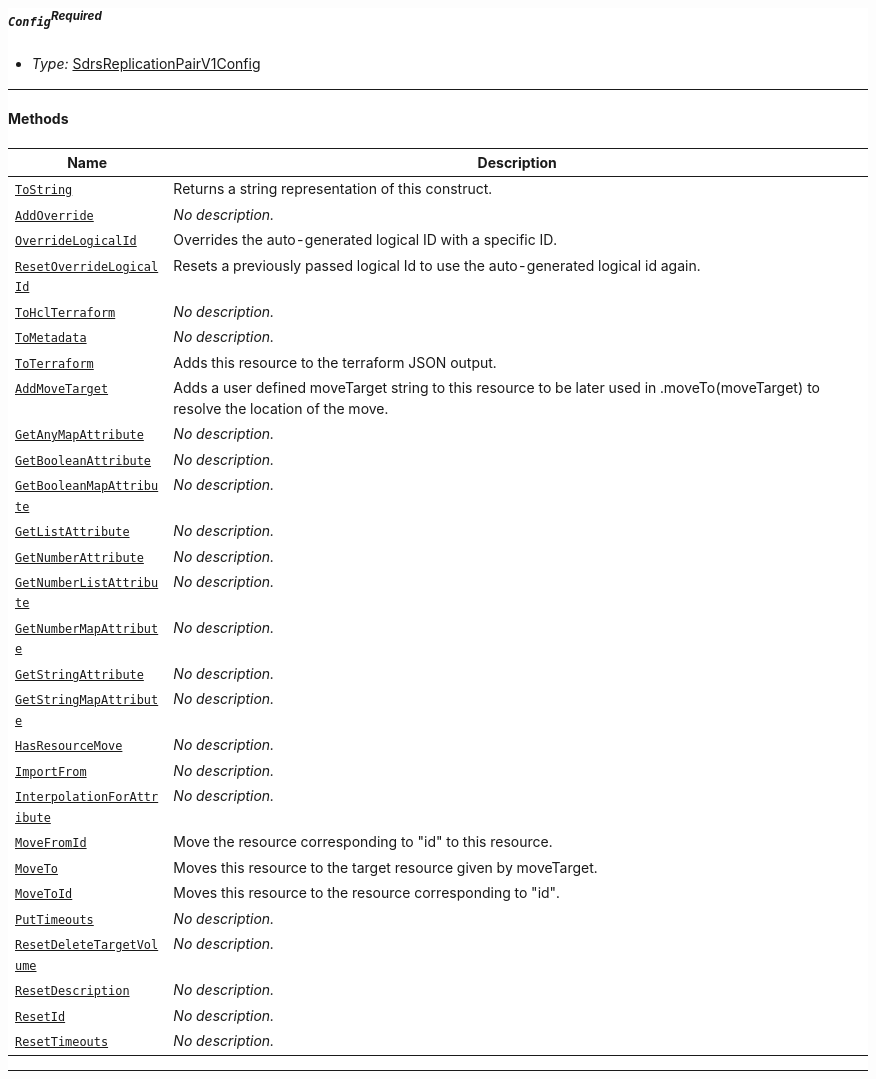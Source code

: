 ##### `Config`<sup>Required</sup> <a name="Config" id="@cdktf/provider-opentelekomcloud.sdrsReplicationPairV1.SdrsReplicationPairV1.Initializer.parameter.config"></a>

- *Type:* <a href="#@cdktf/provider-opentelekomcloud.sdrsReplicationPairV1.SdrsReplicationPairV1Config">SdrsReplicationPairV1Config</a>

---

#### Methods <a name="Methods" id="Methods"></a>

| **Name** | **Description** |
| --- | --- |
| <code><a href="#@cdktf/provider-opentelekomcloud.sdrsReplicationPairV1.SdrsReplicationPairV1.toString">ToString</a></code> | Returns a string representation of this construct. |
| <code><a href="#@cdktf/provider-opentelekomcloud.sdrsReplicationPairV1.SdrsReplicationPairV1.addOverride">AddOverride</a></code> | *No description.* |
| <code><a href="#@cdktf/provider-opentelekomcloud.sdrsReplicationPairV1.SdrsReplicationPairV1.overrideLogicalId">OverrideLogicalId</a></code> | Overrides the auto-generated logical ID with a specific ID. |
| <code><a href="#@cdktf/provider-opentelekomcloud.sdrsReplicationPairV1.SdrsReplicationPairV1.resetOverrideLogicalId">ResetOverrideLogicalId</a></code> | Resets a previously passed logical Id to use the auto-generated logical id again. |
| <code><a href="#@cdktf/provider-opentelekomcloud.sdrsReplicationPairV1.SdrsReplicationPairV1.toHclTerraform">ToHclTerraform</a></code> | *No description.* |
| <code><a href="#@cdktf/provider-opentelekomcloud.sdrsReplicationPairV1.SdrsReplicationPairV1.toMetadata">ToMetadata</a></code> | *No description.* |
| <code><a href="#@cdktf/provider-opentelekomcloud.sdrsReplicationPairV1.SdrsReplicationPairV1.toTerraform">ToTerraform</a></code> | Adds this resource to the terraform JSON output. |
| <code><a href="#@cdktf/provider-opentelekomcloud.sdrsReplicationPairV1.SdrsReplicationPairV1.addMoveTarget">AddMoveTarget</a></code> | Adds a user defined moveTarget string to this resource to be later used in .moveTo(moveTarget) to resolve the location of the move. |
| <code><a href="#@cdktf/provider-opentelekomcloud.sdrsReplicationPairV1.SdrsReplicationPairV1.getAnyMapAttribute">GetAnyMapAttribute</a></code> | *No description.* |
| <code><a href="#@cdktf/provider-opentelekomcloud.sdrsReplicationPairV1.SdrsReplicationPairV1.getBooleanAttribute">GetBooleanAttribute</a></code> | *No description.* |
| <code><a href="#@cdktf/provider-opentelekomcloud.sdrsReplicationPairV1.SdrsReplicationPairV1.getBooleanMapAttribute">GetBooleanMapAttribute</a></code> | *No description.* |
| <code><a href="#@cdktf/provider-opentelekomcloud.sdrsReplicationPairV1.SdrsReplicationPairV1.getListAttribute">GetListAttribute</a></code> | *No description.* |
| <code><a href="#@cdktf/provider-opentelekomcloud.sdrsReplicationPairV1.SdrsReplicationPairV1.getNumberAttribute">GetNumberAttribute</a></code> | *No description.* |
| <code><a href="#@cdktf/provider-opentelekomcloud.sdrsReplicationPairV1.SdrsReplicationPairV1.getNumberListAttribute">GetNumberListAttribute</a></code> | *No description.* |
| <code><a href="#@cdktf/provider-opentelekomcloud.sdrsReplicationPairV1.SdrsReplicationPairV1.getNumberMapAttribute">GetNumberMapAttribute</a></code> | *No description.* |
| <code><a href="#@cdktf/provider-opentelekomcloud.sdrsReplicationPairV1.SdrsReplicationPairV1.getStringAttribute">GetStringAttribute</a></code> | *No description.* |
| <code><a href="#@cdktf/provider-opentelekomcloud.sdrsReplicationPairV1.SdrsReplicationPairV1.getStringMapAttribute">GetStringMapAttribute</a></code> | *No description.* |
| <code><a href="#@cdktf/provider-opentelekomcloud.sdrsReplicationPairV1.SdrsReplicationPairV1.hasResourceMove">HasResourceMove</a></code> | *No description.* |
| <code><a href="#@cdktf/provider-opentelekomcloud.sdrsReplicationPairV1.SdrsReplicationPairV1.importFrom">ImportFrom</a></code> | *No description.* |
| <code><a href="#@cdktf/provider-opentelekomcloud.sdrsReplicationPairV1.SdrsReplicationPairV1.interpolationForAttribute">InterpolationForAttribute</a></code> | *No description.* |
| <code><a href="#@cdktf/provider-opentelekomcloud.sdrsReplicationPairV1.SdrsReplicationPairV1.moveFromId">MoveFromId</a></code> | Move the resource corresponding to "id" to this resource. |
| <code><a href="#@cdktf/provider-opentelekomcloud.sdrsReplicationPairV1.SdrsReplicationPairV1.moveTo">MoveTo</a></code> | Moves this resource to the target resource given by moveTarget. |
| <code><a href="#@cdktf/provider-opentelekomcloud.sdrsReplicationPairV1.SdrsReplicationPairV1.moveToId">MoveToId</a></code> | Moves this resource to the resource corresponding to "id". |
| <code><a href="#@cdktf/provider-opentelekomcloud.sdrsReplicationPairV1.SdrsReplicationPairV1.putTimeouts">PutTimeouts</a></code> | *No description.* |
| <code><a href="#@cdktf/provider-opentelekomcloud.sdrsReplicationPairV1.SdrsReplicationPairV1.resetDeleteTargetVolume">ResetDeleteTargetVolume</a></code> | *No description.* |
| <code><a href="#@cdktf/provider-opentelekomcloud.sdrsReplicationPairV1.SdrsReplicationPairV1.resetDescription">ResetDescription</a></code> | *No description.* |
| <code><a href="#@cdktf/provider-opentelekomcloud.sdrsReplicationPairV1.SdrsReplicationPairV1.resetId">ResetId</a></code> | *No description.* |
| <code><a href="#@cdktf/provider-opentelekomcloud.sdrsReplicationPairV1.SdrsReplicationPairV1.resetTimeouts">ResetTimeouts</a></code> | *No description.* |

---